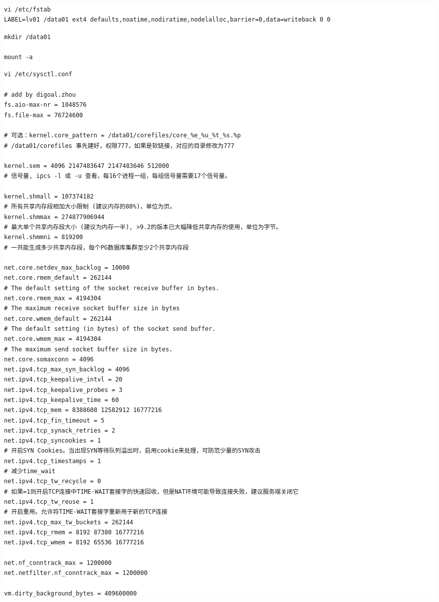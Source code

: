```  
vi /etc/fstab             
LABEL=lv01 /data01 ext4 defaults,noatime,nodiratime,nodelalloc,barrier=0,data=writeback 0 0          
```  
  
```  
mkdir /data01          
        
mount -a      
```  
  
```  
vi /etc/sysctl.conf  
  
# add by digoal.zhou          
fs.aio-max-nr = 1048576          
fs.file-max = 76724600          
          
# 可选：kernel.core_pattern = /data01/corefiles/core_%e_%u_%t_%s.%p                   
# /data01/corefiles 事先建好，权限777，如果是软链接，对应的目录修改为777          
          
kernel.sem = 4096 2147483647 2147483646 512000              
# 信号量, ipcs -l 或 -u 查看，每16个进程一组，每组信号量需要17个信号量。          
          
kernel.shmall = 107374182                
# 所有共享内存段相加大小限制 (建议内存的80%)，单位为页。          
kernel.shmmax = 274877906944             
# 最大单个共享内存段大小 (建议为内存一半), >9.2的版本已大幅降低共享内存的使用，单位为字节。          
kernel.shmmni = 819200                   
# 一共能生成多少共享内存段，每个PG数据库集群至少2个共享内存段          
          
net.core.netdev_max_backlog = 10000          
net.core.rmem_default = 262144                 
# The default setting of the socket receive buffer in bytes.          
net.core.rmem_max = 4194304                    
# The maximum receive socket buffer size in bytes          
net.core.wmem_default = 262144                 
# The default setting (in bytes) of the socket send buffer.          
net.core.wmem_max = 4194304                    
# The maximum send socket buffer size in bytes.          
net.core.somaxconn = 4096          
net.ipv4.tcp_max_syn_backlog = 4096          
net.ipv4.tcp_keepalive_intvl = 20          
net.ipv4.tcp_keepalive_probes = 3          
net.ipv4.tcp_keepalive_time = 60          
net.ipv4.tcp_mem = 8388608 12582912 16777216          
net.ipv4.tcp_fin_timeout = 5          
net.ipv4.tcp_synack_retries = 2          
net.ipv4.tcp_syncookies = 1              
# 开启SYN Cookies。当出现SYN等待队列溢出时，启用cookie来处理，可防范少量的SYN攻击          
net.ipv4.tcp_timestamps = 1              
# 减少time_wait          
net.ipv4.tcp_tw_recycle = 0              
# 如果=1则开启TCP连接中TIME-WAIT套接字的快速回收，但是NAT环境可能导致连接失败，建议服务端关闭它          
net.ipv4.tcp_tw_reuse = 1                
# 开启重用。允许将TIME-WAIT套接字重新用于新的TCP连接          
net.ipv4.tcp_max_tw_buckets = 262144          
net.ipv4.tcp_rmem = 8192 87380 16777216          
net.ipv4.tcp_wmem = 8192 65536 16777216          
          
net.nf_conntrack_max = 1200000          
net.netfilter.nf_conntrack_max = 1200000          
          
vm.dirty_background_bytes = 409600000                 
```